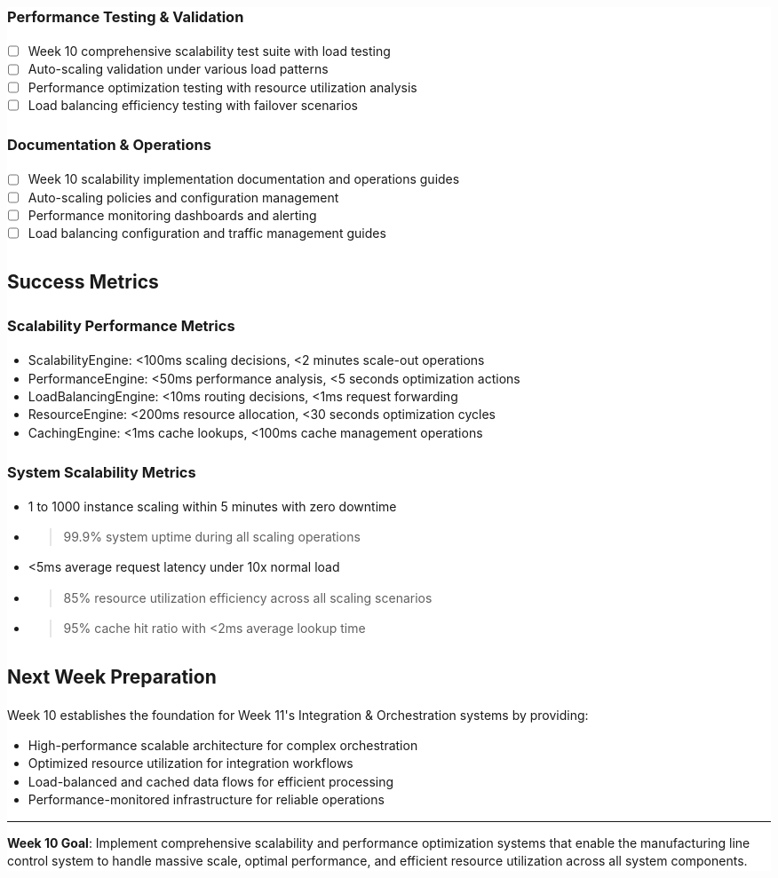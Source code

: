 ### Performance Testing & Validation
- [ ] Week 10 comprehensive scalability test suite with load testing
- [ ] Auto-scaling validation under various load patterns
- [ ] Performance optimization testing with resource utilization analysis
- [ ] Load balancing efficiency testing with failover scenarios

### Documentation & Operations
- [ ] Week 10 scalability implementation documentation and operations guides
- [ ] Auto-scaling policies and configuration management
- [ ] Performance monitoring dashboards and alerting
- [ ] Load balancing configuration and traffic management guides

## Success Metrics

### Scalability Performance Metrics
- ScalabilityEngine: <100ms scaling decisions, <2 minutes scale-out operations
- PerformanceEngine: <50ms performance analysis, <5 seconds optimization actions
- LoadBalancingEngine: <10ms routing decisions, <1ms request forwarding
- ResourceEngine: <200ms resource allocation, <30 seconds optimization cycles
- CachingEngine: <1ms cache lookups, <100ms cache management operations

### System Scalability Metrics
- 1 to 1000 instance scaling within 5 minutes with zero downtime
- >99.9% system uptime during all scaling operations
- <5ms average request latency under 10x normal load
- >85% resource utilization efficiency across all scaling scenarios
- >95% cache hit ratio with <2ms average lookup time

## Next Week Preparation
Week 10 establishes the foundation for Week 11's Integration & Orchestration systems by providing:
- High-performance scalable architecture for complex orchestration
- Optimized resource utilization for integration workflows
- Load-balanced and cached data flows for efficient processing
- Performance-monitored infrastructure for reliable operations

---

**Week 10 Goal**: Implement comprehensive scalability and performance optimization systems that enable the manufacturing line control system to handle massive scale, optimal performance, and efficient resource utilization across all system components.